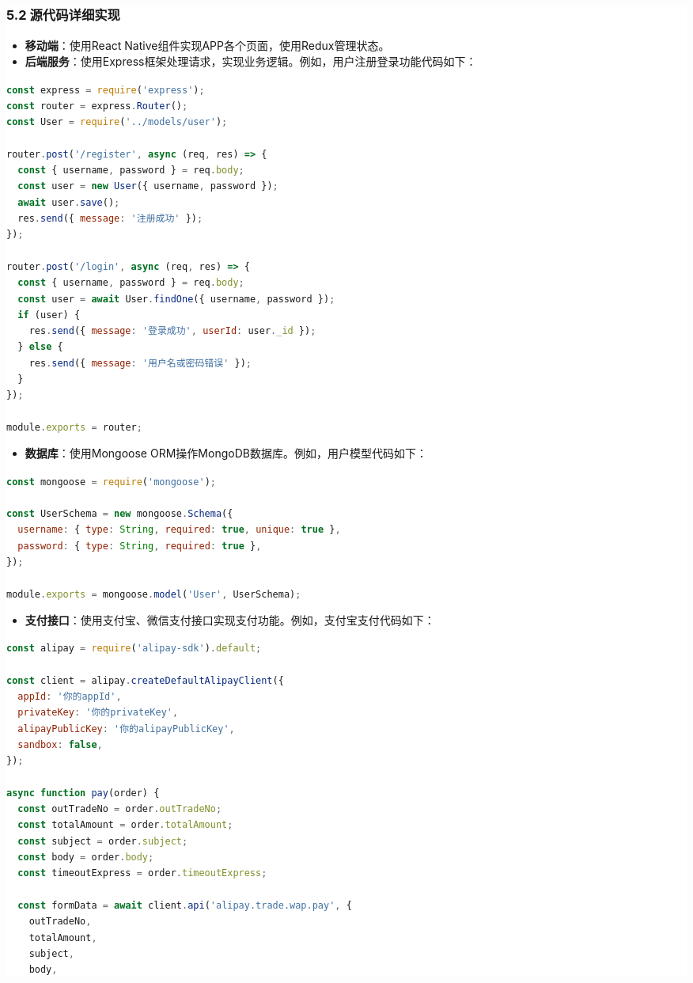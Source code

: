 ### 5.2 源代码详细实现

- **移动端**：使用React Native组件实现APP各个页面，使用Redux管理状态。
- **后端服务**：使用Express框架处理请求，实现业务逻辑。例如，用户注册登录功能代码如下：

```javascript
const express = require('express');
const router = express.Router();
const User = require('../models/user');

router.post('/register', async (req, res) => {
  const { username, password } = req.body;
  const user = new User({ username, password });
  await user.save();
  res.send({ message: '注册成功' });
});

router.post('/login', async (req, res) => {
  const { username, password } = req.body;
  const user = await User.findOne({ username, password });
  if (user) {
    res.send({ message: '登录成功', userId: user._id });
  } else {
    res.send({ message: '用户名或密码错误' });
  }
});

module.exports = router;
```

- **数据库**：使用Mongoose ORM操作MongoDB数据库。例如，用户模型代码如下：

```javascript
const mongoose = require('mongoose');

const UserSchema = new mongoose.Schema({
  username: { type: String, required: true, unique: true },
  password: { type: String, required: true },
});

module.exports = mongoose.model('User', UserSchema);
```

- **支付接口**：使用支付宝、微信支付接口实现支付功能。例如，支付宝支付代码如下：

```javascript
const alipay = require('alipay-sdk').default;

const client = alipay.createDefaultAlipayClient({
  appId: '你的appId',
  privateKey: '你的privateKey',
  alipayPublicKey: '你的alipayPublicKey',
  sandbox: false,
});

async function pay(order) {
  const outTradeNo = order.outTradeNo;
  const totalAmount = order.totalAmount;
  const subject = order.subject;
  const body = order.body;
  const timeoutExpress = order.timeoutExpress;

  const formData = await client.api('alipay.trade.wap.pay', {
    outTradeNo,
    totalAmount,
    subject,
    body,
```